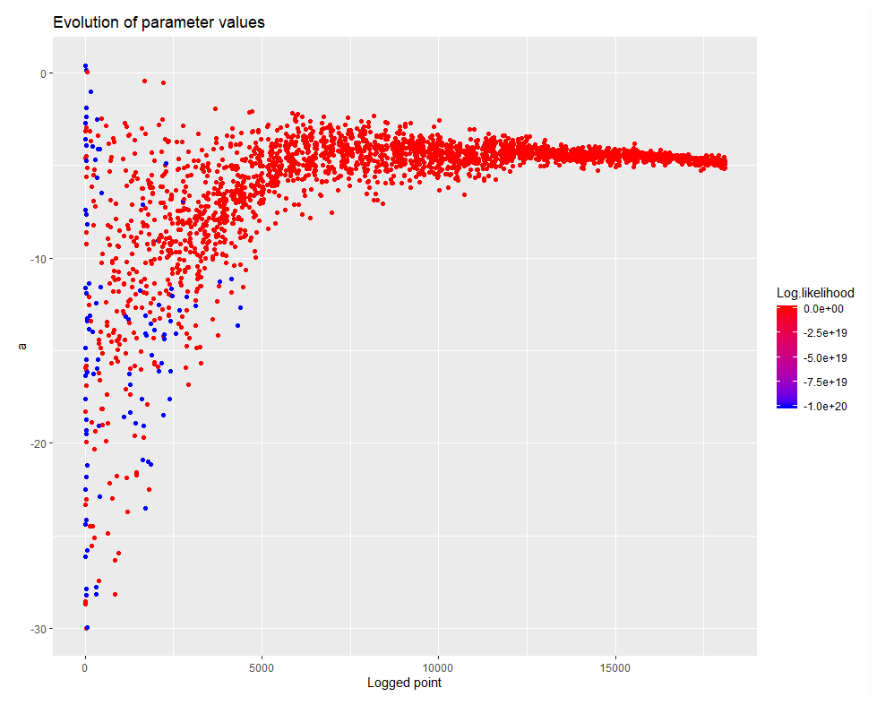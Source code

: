 <img src="./log_likelihood_files/figure-gfm/unnamed-chunk-15-8.png" style="display:block; margin: auto" style="display: block; margin: auto;" />